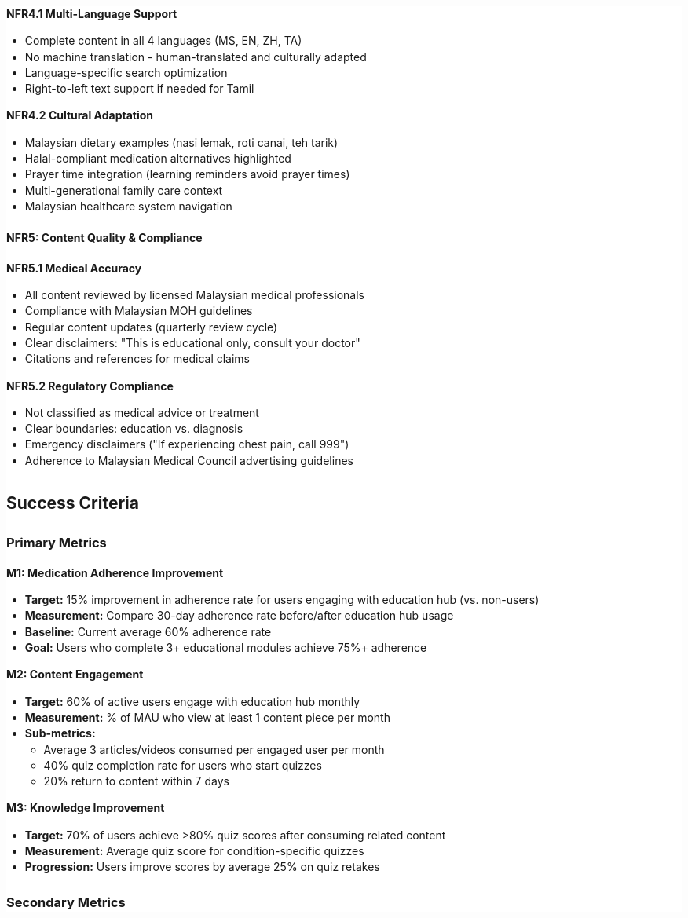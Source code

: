 **NFR4.1 Multi-Language Support**
- Complete content in all 4 languages (MS, EN, ZH, TA)
- No machine translation - human-translated and culturally adapted
- Language-specific search optimization
- Right-to-left text support if needed for Tamil

**NFR4.2 Cultural Adaptation**
- Malaysian dietary examples (nasi lemak, roti canai, teh tarik)
- Halal-compliant medication alternatives highlighted
- Prayer time integration (learning reminders avoid prayer times)
- Multi-generational family care context
- Malaysian healthcare system navigation

#### NFR5: Content Quality & Compliance

**NFR5.1 Medical Accuracy**
- All content reviewed by licensed Malaysian medical professionals
- Compliance with Malaysian MOH guidelines
- Regular content updates (quarterly review cycle)
- Clear disclaimers: "This is educational only, consult your doctor"
- Citations and references for medical claims

**NFR5.2 Regulatory Compliance**
- Not classified as medical advice or treatment
- Clear boundaries: education vs. diagnosis
- Emergency disclaimers ("If experiencing chest pain, call 999")
- Adherence to Malaysian Medical Council advertising guidelines

## Success Criteria

### Primary Metrics

**M1: Medication Adherence Improvement**
- **Target:** 15% improvement in adherence rate for users engaging with education hub (vs. non-users)
- **Measurement:** Compare 30-day adherence rate before/after education hub usage
- **Baseline:** Current average 60% adherence rate
- **Goal:** Users who complete 3+ educational modules achieve 75%+ adherence

**M2: Content Engagement**
- **Target:** 60% of active users engage with education hub monthly
- **Measurement:** % of MAU who view at least 1 content piece per month
- **Sub-metrics:**
  - Average 3 articles/videos consumed per engaged user per month
  - 40% quiz completion rate for users who start quizzes
  - 20% return to content within 7 days

**M3: Knowledge Improvement**
- **Target:** 70% of users achieve >80% quiz scores after consuming related content
- **Measurement:** Average quiz score for condition-specific quizzes
- **Progression:** Users improve scores by average 25% on quiz retakes

### Secondary Metrics
